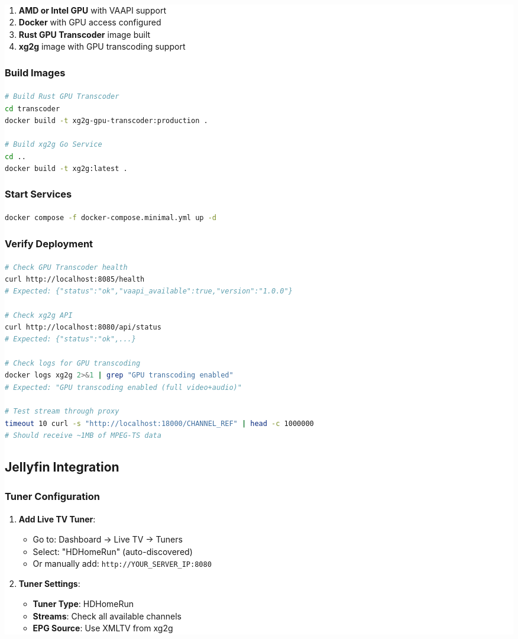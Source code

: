 1. **AMD or Intel GPU** with VAAPI support
2. **Docker** with GPU access configured
3. **Rust GPU Transcoder** image built
4. **xg2g** image with GPU transcoding support

### Build Images

```bash
# Build Rust GPU Transcoder
cd transcoder
docker build -t xg2g-gpu-transcoder:production .

# Build xg2g Go Service
cd ..
docker build -t xg2g:latest .
```

### Start Services

```bash
docker compose -f docker-compose.minimal.yml up -d
```

### Verify Deployment

```bash
# Check GPU Transcoder health
curl http://localhost:8085/health
# Expected: {"status":"ok","vaapi_available":true,"version":"1.0.0"}

# Check xg2g API
curl http://localhost:8080/api/status
# Expected: {"status":"ok",...}

# Check logs for GPU transcoding
docker logs xg2g 2>&1 | grep "GPU transcoding enabled"
# Expected: "GPU transcoding enabled (full video+audio)"

# Test stream through proxy
timeout 10 curl -s "http://localhost:18000/CHANNEL_REF" | head -c 1000000
# Should receive ~1MB of MPEG-TS data
```

## Jellyfin Integration

### Tuner Configuration

1. **Add Live TV Tuner**:
   - Go to: Dashboard → Live TV → Tuners
   - Select: "HDHomeRun" (auto-discovered)
   - Or manually add: `http://YOUR_SERVER_IP:8080`

2. **Tuner Settings**:
   - **Tuner Type**: HDHomeRun
   - **Streams**: Check all available channels
   - **EPG Source**: Use XMLTV from xg2g
